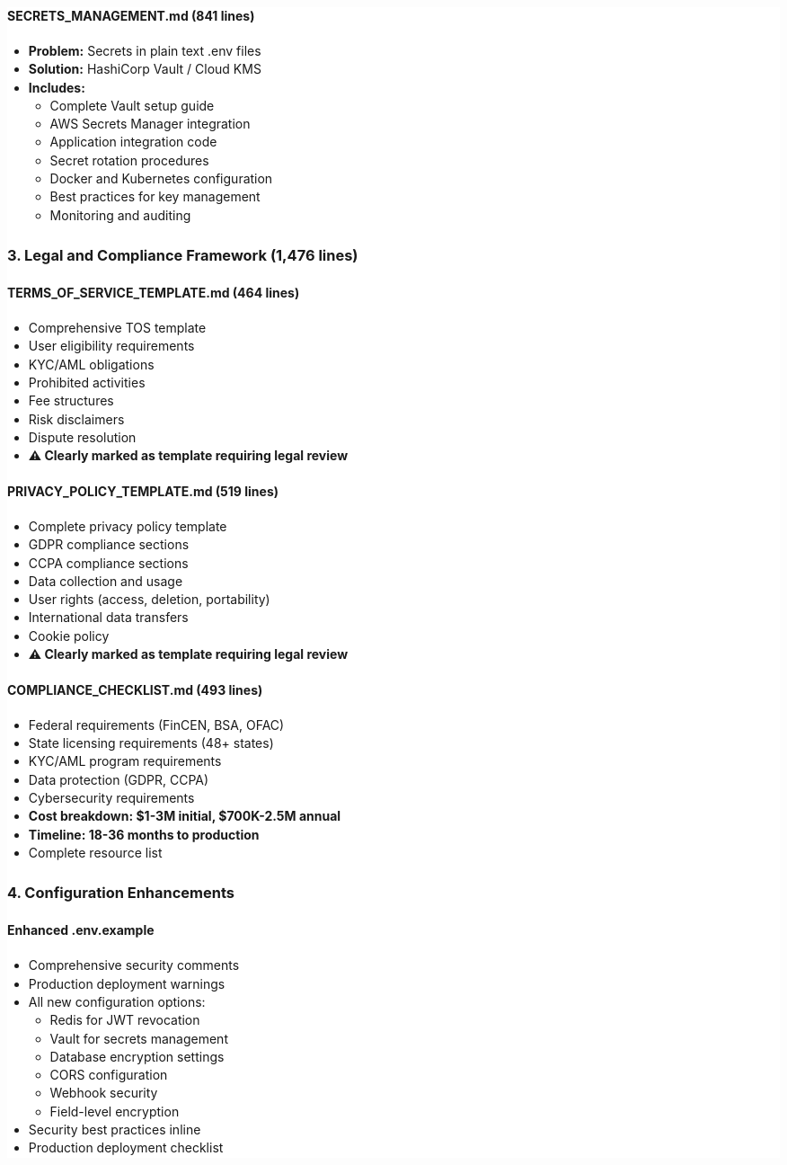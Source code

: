 #### SECRETS_MANAGEMENT.md (841 lines)
- **Problem:** Secrets in plain text .env files
- **Solution:** HashiCorp Vault / Cloud KMS
- **Includes:**
  - Complete Vault setup guide
  - AWS Secrets Manager integration
  - Application integration code
  - Secret rotation procedures
  - Docker and Kubernetes configuration
  - Best practices for key management
  - Monitoring and auditing

### 3. Legal and Compliance Framework (1,476 lines)

#### TERMS_OF_SERVICE_TEMPLATE.md (464 lines)
- Comprehensive TOS template
- User eligibility requirements
- KYC/AML obligations
- Prohibited activities
- Fee structures
- Risk disclaimers
- Dispute resolution
- **⚠️ Clearly marked as template requiring legal review**

#### PRIVACY_POLICY_TEMPLATE.md (519 lines)
- Complete privacy policy template
- GDPR compliance sections
- CCPA compliance sections
- Data collection and usage
- User rights (access, deletion, portability)
- International data transfers
- Cookie policy
- **⚠️ Clearly marked as template requiring legal review**

#### COMPLIANCE_CHECKLIST.md (493 lines)
- Federal requirements (FinCEN, BSA, OFAC)
- State licensing requirements (48+ states)
- KYC/AML program requirements
- Data protection (GDPR, CCPA)
- Cybersecurity requirements
- **Cost breakdown: $1-3M initial, $700K-2.5M annual**
- **Timeline: 18-36 months to production**
- Complete resource list

### 4. Configuration Enhancements

#### Enhanced .env.example
- Comprehensive security comments
- Production deployment warnings
- All new configuration options:
  - Redis for JWT revocation
  - Vault for secrets management
  - Database encryption settings
  - CORS configuration
  - Webhook security
  - Field-level encryption
- Security best practices inline
- Production deployment checklist
